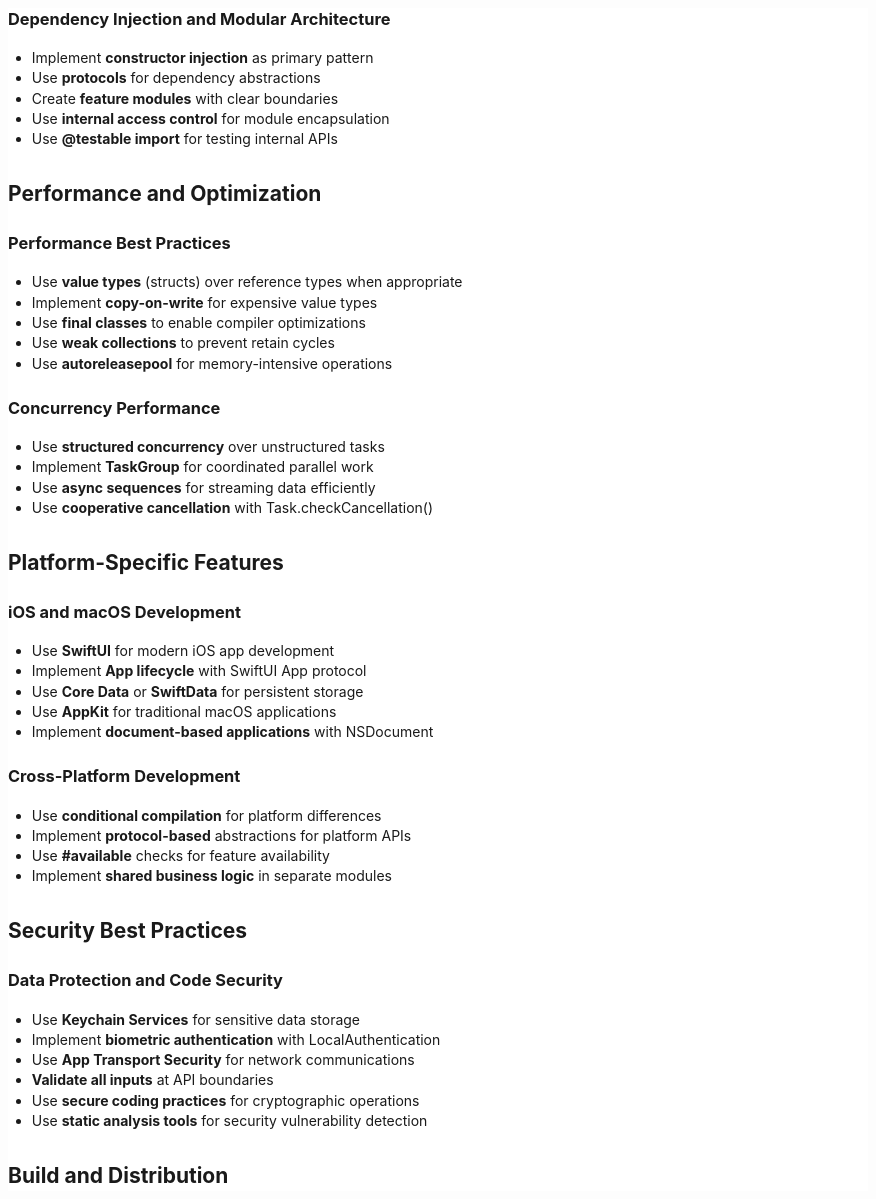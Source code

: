 ### Dependency Injection and Modular Architecture
- Implement **constructor injection** as primary pattern
- Use **protocols** for dependency abstractions
- Create **feature modules** with clear boundaries
- Use **internal access control** for module encapsulation
- Use **@testable import** for testing internal APIs

## Performance and Optimization

### Performance Best Practices
- Use **value types** (structs) over reference types when appropriate
- Implement **copy-on-write** for expensive value types
- Use **final classes** to enable compiler optimizations
- Use **weak collections** to prevent retain cycles
- Use **autoreleasepool** for memory-intensive operations

### Concurrency Performance
- Use **structured concurrency** over unstructured tasks
- Implement **TaskGroup** for coordinated parallel work
- Use **async sequences** for streaming data efficiently
- Use **cooperative cancellation** with Task.checkCancellation()

## Platform-Specific Features

### iOS and macOS Development
- Use **SwiftUI** for modern iOS app development
- Implement **App lifecycle** with SwiftUI App protocol
- Use **Core Data** or **SwiftData** for persistent storage
- Use **AppKit** for traditional macOS applications
- Implement **document-based applications** with NSDocument

### Cross-Platform Development
- Use **conditional compilation** for platform differences
- Implement **protocol-based** abstractions for platform APIs
- Use **#available** checks for feature availability
- Implement **shared business logic** in separate modules

## Security Best Practices

### Data Protection and Code Security
- Use **Keychain Services** for sensitive data storage
- Implement **biometric authentication** with LocalAuthentication
- Use **App Transport Security** for network communications
- **Validate all inputs** at API boundaries
- Use **secure coding practices** for cryptographic operations
- Use **static analysis tools** for security vulnerability detection

## Build and Distribution
